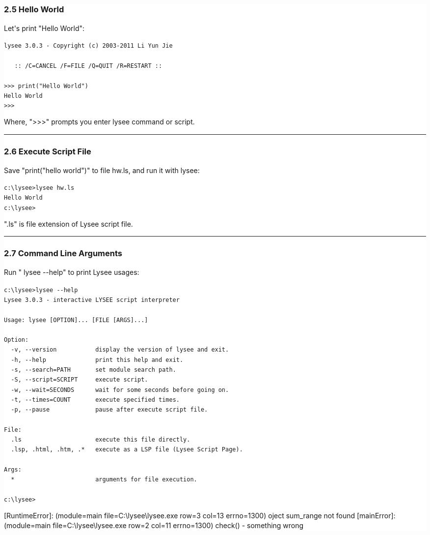 ### 2.5 Hello World ###

Let's print "Hello World":

```
lysee 3.0.3 - Copyright (c) 2003-2011 Li Yun Jie

   :: /C=CANCEL /F=FILE /Q=QUIT /R=RESTART ::

>>> print("Hello World")
Hello World 
>>>
```

Where, ">>>" prompts you enter lysee command or script.


---

### 2.6 Execute Script File ###

Save "print("hello world")" to file hw.ls, and run it with lysee:

```
c:\lysee>lysee hw.ls
Hello World 
c:\lysee>
```

".ls" is file extension of Lysee script file.


---

### 2.7 Command Line Arguments ###

Run " lysee --help" to print Lysee usages:

```
c:\lysee>lysee --help
Lysee 3.0.3 - interactive LYSEE script interpreter

Usage: lysee [OPTION]... [FILE [ARGS]...]

Option:
  -v, --version           display the version of lysee and exit.
  -h, --help              print this help and exit.
  -s, --search=PATH       set module search path.
  -S, --script=SCRIPT     execute script.
  -w, --wait=SECONDS      wait for some seconds before going on.
  -t, --times=COUNT       execute specified times.
  -p, --pause             pause after execute script file.

File:
  .ls                     execute this file directly.
  .lsp, .html, .htm, .*   execute as a LSP file (Lysee Script Page).

Args:
  *                       arguments for file execution.

c:\lysee>
```


[RuntimeError]: (module=main file=C:\lysee\lysee.exe row=3 col=13 errno=1300) oject sum_range not found
[mainError]: (module=main file=C:\lysee\lysee.exe row=2 col=11 errno=1300) check() - something wrong
